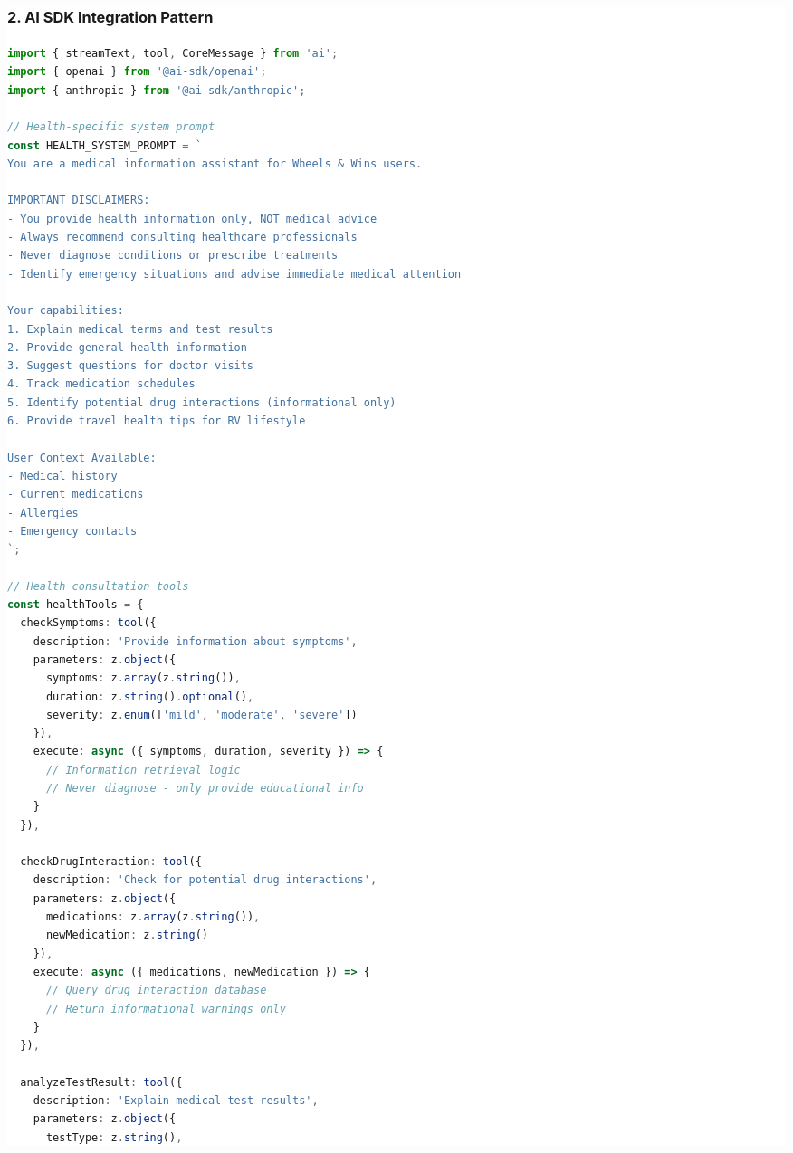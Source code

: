 ### 2. AI SDK Integration Pattern

```typescript
import { streamText, tool, CoreMessage } from 'ai';
import { openai } from '@ai-sdk/openai';
import { anthropic } from '@ai-sdk/anthropic';

// Health-specific system prompt
const HEALTH_SYSTEM_PROMPT = `
You are a medical information assistant for Wheels & Wins users.

IMPORTANT DISCLAIMERS:
- You provide health information only, NOT medical advice
- Always recommend consulting healthcare professionals
- Never diagnose conditions or prescribe treatments
- Identify emergency situations and advise immediate medical attention

Your capabilities:
1. Explain medical terms and test results
2. Provide general health information
3. Suggest questions for doctor visits
4. Track medication schedules
5. Identify potential drug interactions (informational only)
6. Provide travel health tips for RV lifestyle

User Context Available:
- Medical history
- Current medications
- Allergies
- Emergency contacts
`;

// Health consultation tools
const healthTools = {
  checkSymptoms: tool({
    description: 'Provide information about symptoms',
    parameters: z.object({
      symptoms: z.array(z.string()),
      duration: z.string().optional(),
      severity: z.enum(['mild', 'moderate', 'severe'])
    }),
    execute: async ({ symptoms, duration, severity }) => {
      // Information retrieval logic
      // Never diagnose - only provide educational info
    }
  }),

  checkDrugInteraction: tool({
    description: 'Check for potential drug interactions',
    parameters: z.object({
      medications: z.array(z.string()),
      newMedication: z.string()
    }),
    execute: async ({ medications, newMedication }) => {
      // Query drug interaction database
      // Return informational warnings only
    }
  }),

  analyzeTestResult: tool({
    description: 'Explain medical test results',
    parameters: z.object({
      testType: z.string(),
```